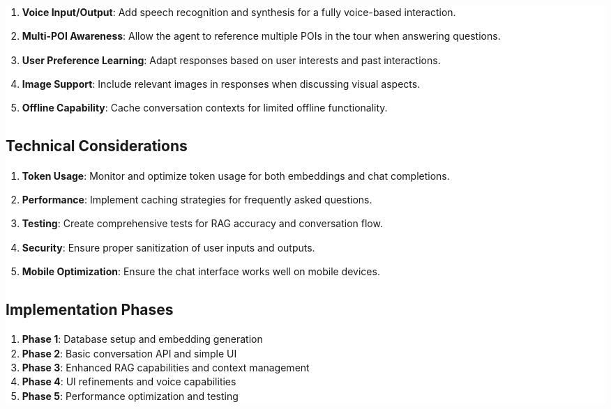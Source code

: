 1. **Voice Input/Output**: Add speech recognition and synthesis for a fully voice-based interaction.

2. **Multi-POI Awareness**: Allow the agent to reference multiple POIs in the tour when answering questions.

3. **User Preference Learning**: Adapt responses based on user interests and past interactions.

4. **Image Support**: Include relevant images in responses when discussing visual aspects.

5. **Offline Capability**: Cache conversation contexts for limited offline functionality.

## Technical Considerations

1. **Token Usage**: Monitor and optimize token usage for both embeddings and chat completions.

2. **Performance**: Implement caching strategies for frequently asked questions.

3. **Testing**: Create comprehensive tests for RAG accuracy and conversation flow.

4. **Security**: Ensure proper sanitization of user inputs and outputs.

5. **Mobile Optimization**: Ensure the chat interface works well on mobile devices.

## Implementation Phases

1. **Phase 1**: Database setup and embedding generation
2. **Phase 2**: Basic conversation API and simple UI
3. **Phase 3**: Enhanced RAG capabilities and context management
4. **Phase 4**: UI refinements and voice capabilities
5. **Phase 5**: Performance optimization and testing
